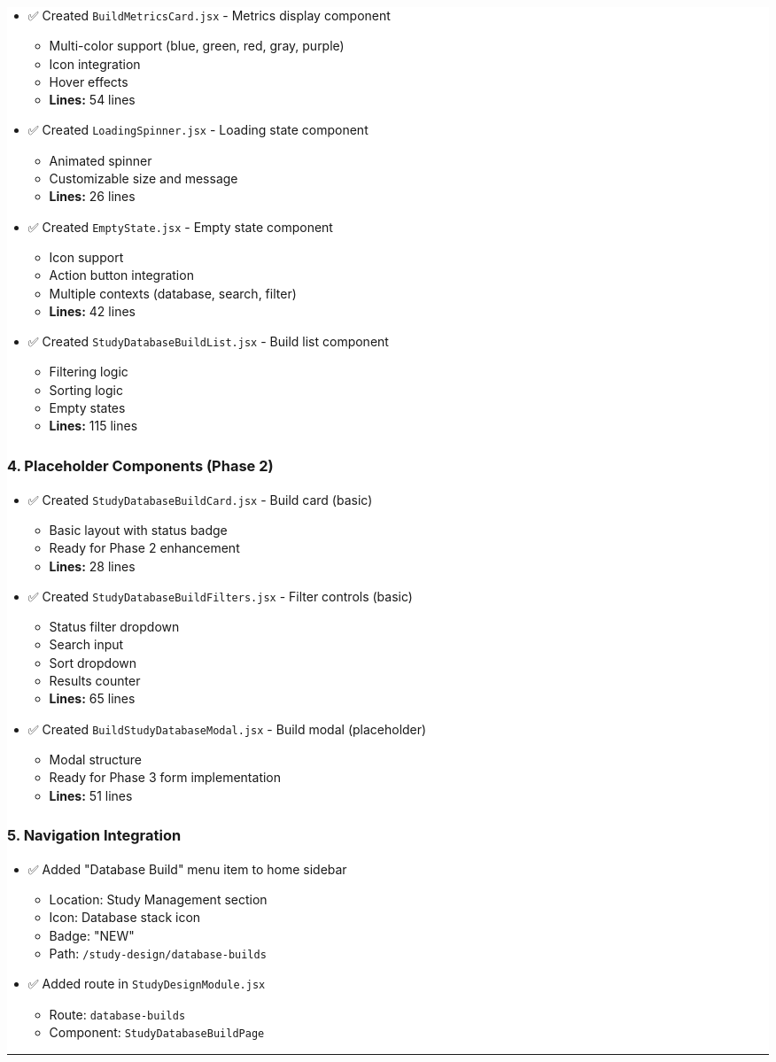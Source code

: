 - ✅ Created `BuildMetricsCard.jsx` - Metrics display component
  - Multi-color support (blue, green, red, gray, purple)
  - Icon integration
  - Hover effects
  - **Lines:** 54 lines

- ✅ Created `LoadingSpinner.jsx` - Loading state component
  - Animated spinner
  - Customizable size and message
  - **Lines:** 26 lines

- ✅ Created `EmptyState.jsx` - Empty state component
  - Icon support
  - Action button integration
  - Multiple contexts (database, search, filter)
  - **Lines:** 42 lines

- ✅ Created `StudyDatabaseBuildList.jsx` - Build list component
  - Filtering logic
  - Sorting logic
  - Empty states
  - **Lines:** 115 lines

### 4. **Placeholder Components (Phase 2)**
- ✅ Created `StudyDatabaseBuildCard.jsx` - Build card (basic)
  - Basic layout with status badge
  - Ready for Phase 2 enhancement
  - **Lines:** 28 lines

- ✅ Created `StudyDatabaseBuildFilters.jsx` - Filter controls (basic)
  - Status filter dropdown
  - Search input
  - Sort dropdown
  - Results counter
  - **Lines:** 65 lines

- ✅ Created `BuildStudyDatabaseModal.jsx` - Build modal (placeholder)
  - Modal structure
  - Ready for Phase 3 form implementation
  - **Lines:** 51 lines

### 5. **Navigation Integration**
- ✅ Added "Database Build" menu item to home sidebar
  - Location: Study Management section
  - Icon: Database stack icon
  - Badge: "NEW"
  - Path: `/study-design/database-builds`

- ✅ Added route in `StudyDesignModule.jsx`
  - Route: `database-builds`
  - Component: `StudyDatabaseBuildPage`

---
